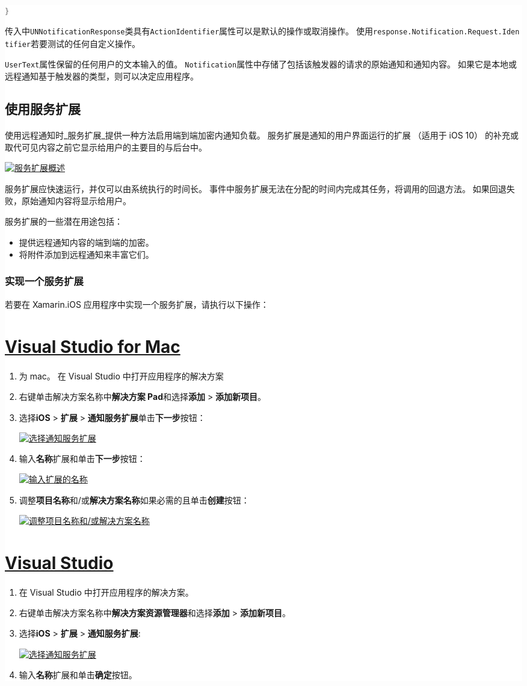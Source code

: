 ```csharp
}
```

传入中`UNNotificationResponse`类具有`ActionIdentifier`属性可以是默认的操作或取消操作。 使用`response.Notification.Request.Identifier`若要测试的任何自定义操作。

`UserText`属性保留的任何用户的文本输入的值。 `Notification`属性中存储了包括该触发器的请求的原始通知和通知内容。 如果它是本地或远程通知基于触发器的类型，则可以决定应用程序。

## <a name="working-with-service-extensions"></a>使用服务扩展

使用远程通知时_服务扩展_提供一种方法启用端到端加密内通知负载。 服务扩展是通知的用户界面运行的扩展 （适用于 iOS 10） 的补充或取代可见内容之前它显示给用户的主要目的与后台中。 

[![](enhanced-user-notifications-images/extension01.png "服务扩展概述")](enhanced-user-notifications-images/extension01.png#lightbox)

服务扩展应快速运行，并仅可以由系统执行的时间长。 事件中服务扩展无法在分配的时间内完成其任务，将调用的回退方法。 如果回退失败，原始通知内容将显示给用户。

服务扩展的一些潜在用途包括：

- 提供远程通知内容的端到端的加密。
- 将附件添加到远程通知来丰富它们。

### <a name="implementing-a-service-extension"></a>实现一个服务扩展

若要在 Xamarin.iOS 应用程序中实现一个服务扩展，请执行以下操作：

# <a name="visual-studio-for-mactabvsmac"></a>[Visual Studio for Mac](#tab/vsmac)

1. 为 mac。 在 Visual Studio 中打开应用程序的解决方案
2. 右键单击解决方案名称中**解决方案 Pad**和选择**添加** > **添加新项目**。
3. 选择**iOS** > **扩展** > **通知服务扩展**单击**下一步**按钮： 

    [![](enhanced-user-notifications-images/extension02.png "选择通知服务扩展")](enhanced-user-notifications-images/extension02.png#lightbox)
4. 输入**名称**扩展和单击**下一步**按钮： 

    [![](enhanced-user-notifications-images/extension03.png "输入扩展的名称")](enhanced-user-notifications-images/extension03.png#lightbox)
5. 调整**项目名称**和/或**解决方案名称**如果必需的且单击**创建**按钮： 

    [![](enhanced-user-notifications-images/extension04.png "调整项目名称和/或解决方案名称")](enhanced-user-notifications-images/extension04.png#lightbox) 

# <a name="visual-studiotabvswin"></a>[Visual Studio](#tab/vswin)

1. 在 Visual Studio 中打开应用程序的解决方案。
2. 右键单击解决方案名称中**解决方案资源管理器**和选择**添加** > **添加新项目**。
3. 选择**iOS** > **扩展** > **通知服务扩展**: 

    [![](enhanced-user-notifications-images/extension01w.png "选择通知服务扩展")](enhanced-user-notifications-images/extension01w.png#lightbox)
4. 输入**名称**扩展和单击**确定**按钮。

